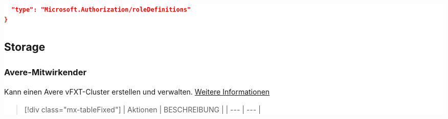 ```json
  "type": "Microsoft.Authorization/roleDefinitions"
}
```

## <a name="storage"></a>Storage


### <a name="avere-contributor"></a>Avere-Mitwirkender

Kann einen Avere vFXT-Cluster erstellen und verwalten. [Weitere Informationen](../avere-vfxt/avere-vfxt-deploy-plan.md)

> [!div class="mx-tableFixed"]
> | Aktionen | BESCHREIBUNG |
> | --- | --- |
